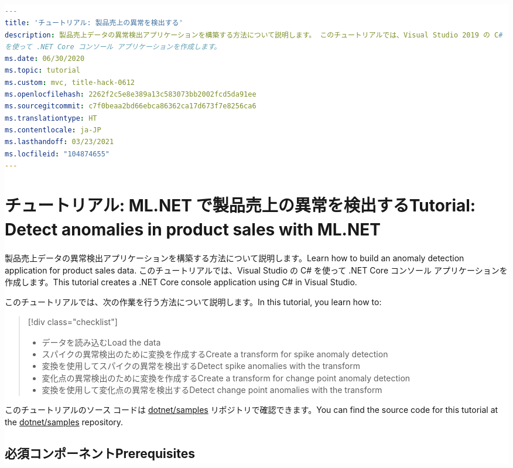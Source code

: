 ```yaml
---
title: 'チュートリアル: 製品売上の異常を検出する'
description: 製品売上データの異常検出アプリケーションを構築する方法について説明します。 このチュートリアルでは、Visual Studio 2019 の C# を使って .NET Core コンソール アプリケーションを作成します。
ms.date: 06/30/2020
ms.topic: tutorial
ms.custom: mvc, title-hack-0612
ms.openlocfilehash: 2262f2c5e8e389a13c583073bb2002fcd5da91ee
ms.sourcegitcommit: c7f0beaa2bd66ebca86362ca17d673f7e8256ca6
ms.translationtype: HT
ms.contentlocale: ja-JP
ms.lasthandoff: 03/23/2021
ms.locfileid: "104874655"
---
```

# <a name="tutorial-detect-anomalies-in-product-sales-with-mlnet"></a><span data-ttu-id="d5822-104">チュートリアル: ML.NET で製品売上の異常を検出する</span><span class="sxs-lookup"><span data-stu-id="d5822-104">Tutorial: Detect anomalies in product sales with ML.NET</span></span>

<span data-ttu-id="d5822-105">製品売上データの異常検出アプリケーションを構築する方法について説明します。</span><span class="sxs-lookup"><span data-stu-id="d5822-105">Learn how to build an anomaly detection application for product sales data.</span></span> <span data-ttu-id="d5822-106">このチュートリアルでは、Visual Studio の C# を使って .NET Core コンソール アプリケーションを作成します。</span><span class="sxs-lookup"><span data-stu-id="d5822-106">This tutorial creates a .NET Core console application using C# in Visual Studio.</span></span>

<span data-ttu-id="d5822-107">このチュートリアルでは、次の作業を行う方法について説明します。</span><span class="sxs-lookup"><span data-stu-id="d5822-107">In this tutorial, you learn how to:</span></span>
> [!div class="checklist"]
>
> * <span data-ttu-id="d5822-108">データを読み込む</span><span class="sxs-lookup"><span data-stu-id="d5822-108">Load the data</span></span>
> * <span data-ttu-id="d5822-109">スパイクの異常検出のために変換を作成する</span><span class="sxs-lookup"><span data-stu-id="d5822-109">Create a transform for spike anomaly detection</span></span>
> * <span data-ttu-id="d5822-110">変換を使用してスパイクの異常を検出する</span><span class="sxs-lookup"><span data-stu-id="d5822-110">Detect spike anomalies with the transform</span></span>
> * <span data-ttu-id="d5822-111">変化点の異常検出のために変換を作成する</span><span class="sxs-lookup"><span data-stu-id="d5822-111">Create a transform for change point anomaly detection</span></span>
> * <span data-ttu-id="d5822-112">変換を使用して変化点の異常を検出する</span><span class="sxs-lookup"><span data-stu-id="d5822-112">Detect change point anomalies with the transform</span></span>

<span data-ttu-id="d5822-113">このチュートリアルのソース コードは [dotnet/samples](https://github.com/dotnet/samples/tree/main/machine-learning/tutorials/ProductSalesAnomalyDetection) リポジトリで確認できます。</span><span class="sxs-lookup"><span data-stu-id="d5822-113">You can find the source code for this tutorial at the [dotnet/samples](https://github.com/dotnet/samples/tree/main/machine-learning/tutorials/ProductSalesAnomalyDetection) repository.</span></span>

## <a name="prerequisites"></a><span data-ttu-id="d5822-114">必須コンポーネント</span><span class="sxs-lookup"><span data-stu-id="d5822-114">Prerequisites</span></span>
